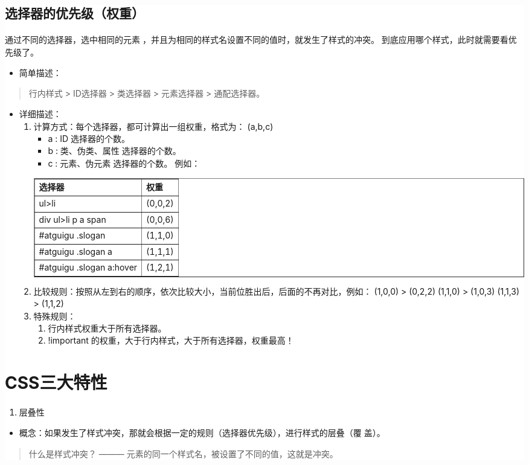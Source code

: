 ## 选择器的优先级（权重）

通过不同的选择器，选中相同的元素 ，并且为相同的样式名设置不同的值时，就发生了样式的冲突。
到底应用哪个样式，此时就需要看优先级了。
- 简单描述：
> 行内样式 > ID选择器 > 类选择器 > 元素选择器 > 通配选择器。

- 详细描述：
    1. 计算方式：每个选择器，都可计算出一组权重，格式为： (a,b,c)
        * a : ID 选择器的个数。
        * b : 类、伪类、属性 选择器的个数。
        * c : 元素、伪元素 选择器的个数。
        例如：
        <table border="1" cellpadding="5" cellspacing="0">
        <tr>
            <th>选择器</th>
            <th>权重</th>
        </tr>
        <tr>
            <td>ul&gt;li</td>
            <td>(0,0,2)</td>
        </tr>
        <tr>
            <td>div ul&gt;li p a span</td>
            <td>(0,0,6)</td>
        </tr>
        <tr>
            <td>#atguigu .slogan</td>
            <td>(1,1,0)</td>
        </tr>
        <tr>
            <td>#atguigu .slogan a</td>
            <td>(1,1,1)</td>
        </tr>
        <tr>
            <td>#atguigu .slogan a:hover</td>
            <td>(1,2,1)</td>
        </tr>
        </table>
    2. 比较规则：按照从左到右的顺序，依次比较大小，当前位胜出后，后面的不再对比，例如：
        (1,0,0) > (0,2,2)
        (1,1,0) > (1,0,3)
        (1,1,3) > (1,1,2)
    3. 特殊规则：
        1. 行内样式权重大于所有选择器。
        2. !important 的权重，大于行内样式，大于所有选择器，权重最高！

# CSS三大特性

1. 层叠性
- 概念：如果发生了样式冲突，那就会根据一定的规则（选择器优先级），进行样式的层叠（覆
盖）。
> 什么是样式冲突？ ——— 元素的同一个样式名，被设置了不同的值，这就是冲突。
